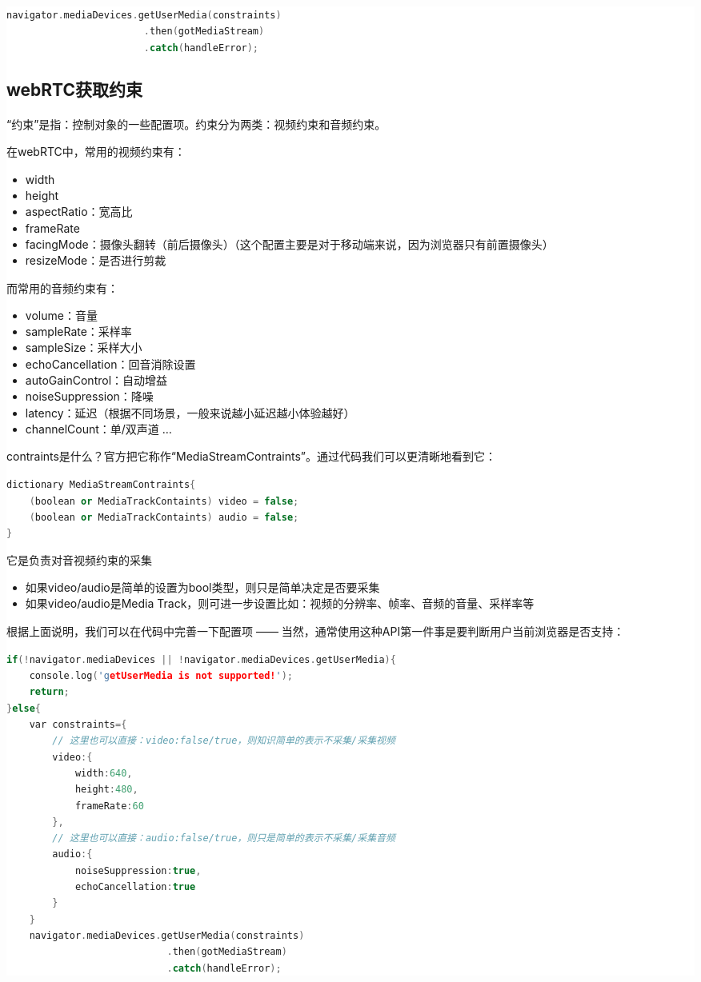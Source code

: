 ```C++
navigator.mediaDevices.getUserMedia(constraints)
						.then(gotMediaStream)
						.catch(handleError);
```

## webRTC获取约束

“约束”是指：控制对象的一些配置项。约束分为两类：视频约束和音频约束。

在webRTC中，常用的视频约束有：

* width
* height
* aspectRatio：宽高比
* frameRate
* facingMode：摄像头翻转（前后摄像头）（这个配置主要是对于移动端来说，因为浏览器只有前置摄像头）
* resizeMode：是否进行剪裁

而常用的音频约束有：

* volume：音量
* sampleRate：采样率
* sampleSize：采样大小
* echoCancellation：回音消除设置
* autoGainControl：自动增益
* noiseSuppression：降噪
* latency：延迟（根据不同场景，一般来说越小延迟越小体验越好）
* channelCount：单/双声道
…

contraints是什么？官方把它称作“MediaStreamContraints”。通过代码我们可以更清晰地看到它：
```C++
dictionary MediaStreamContraints{
	(boolean or MediaTrackContaints) video = false;
	(boolean or MediaTrackContaints) audio = false;
}
```

它是负责对音视频约束的采集

* 如果video/audio是简单的设置为bool类型，则只是简单决定是否要采集
* 如果video/audio是Media Track，则可进一步设置比如：视频的分辨率、帧率、音频的音量、采样率等

根据上面说明，我们可以在代码中完善一下配置项 —— 当然，通常使用这种API第一件事是要判断用户当前浏览器是否支持：

```C++
if(!navigator.mediaDevices || !navigator.mediaDevices.getUserMedia){
	console.log('getUserMedia is not supported!');
	return;
}else{
	var constraints={
		// 这里也可以直接：video:false/true，则知识简单的表示不采集/采集视频
		video:{
			width:640,
			height:480,
			frameRate:60
		},
		// 这里也可以直接：audio:false/true，则只是简单的表示不采集/采集音频
		audio:{
			noiseSuppression:true,
			echoCancellation:true
		}
	}
	navigator.mediaDevices.getUserMedia(constraints)
							.then(gotMediaStream)
							.catch(handleError);

```